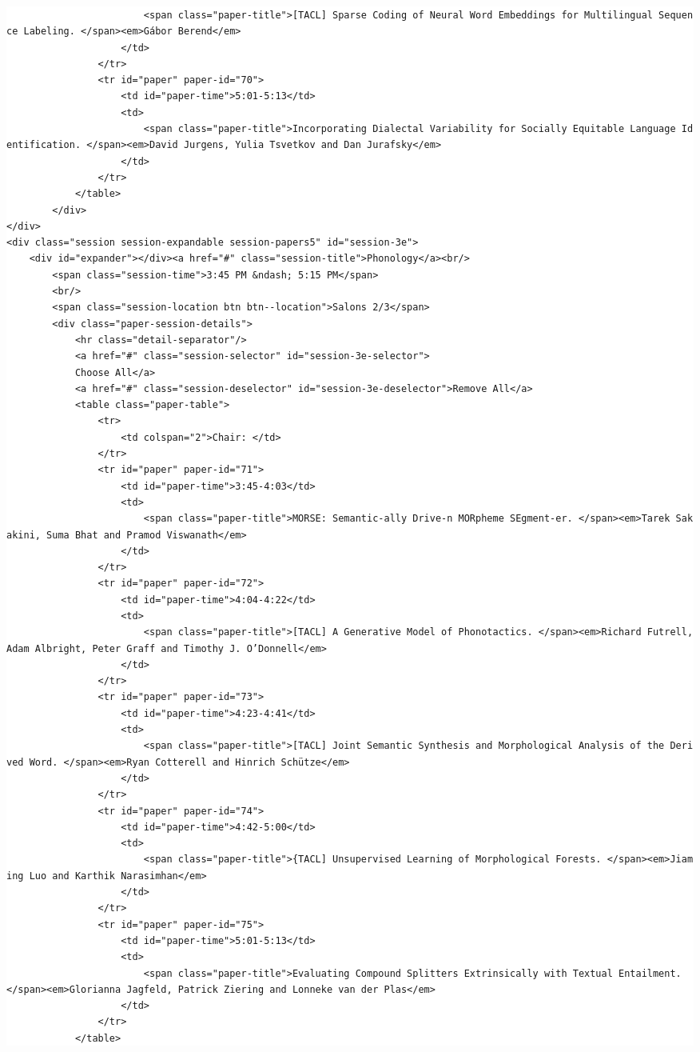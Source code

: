                             <span class="paper-title">[TACL] Sparse Coding of Neural Word Embeddings for Multilingual Sequence Labeling. </span><em>Gábor Berend</em>
                        </td>
                    </tr>
                    <tr id="paper" paper-id="70">
                        <td id="paper-time">5:01-5:13</td>
                        <td>
                            <span class="paper-title">Incorporating Dialectal Variability for Socially Equitable Language Identification. </span><em>David Jurgens, Yulia Tsvetkov and Dan Jurafsky</em>
                        </td>
                    </tr>
                </table>
            </div>
    </div>
    <div class="session session-expandable session-papers5" id="session-3e">
        <div id="expander"></div><a href="#" class="session-title">Phonology</a><br/>
            <span class="session-time">3:45 PM &ndash; 5:15 PM</span>
            <br/>
            <span class="session-location btn btn--location">Salons 2/3</span>
            <div class="paper-session-details">
                <hr class="detail-separator"/>
                <a href="#" class="session-selector" id="session-3e-selector">
                Choose All</a>
                <a href="#" class="session-deselector" id="session-3e-deselector">Remove All</a>
                <table class="paper-table">
                    <tr>
                        <td colspan="2">Chair: </td>
                    </tr>
                    <tr id="paper" paper-id="71">
                        <td id="paper-time">3:45-4:03</td>
                        <td>
                            <span class="paper-title">MORSE: Semantic-ally Drive-n MORpheme SEgment-er. </span><em>Tarek Sakakini, Suma Bhat and Pramod Viswanath</em>
                        </td>
                    </tr>
                    <tr id="paper" paper-id="72">
                        <td id="paper-time">4:04-4:22</td>
                        <td>
                            <span class="paper-title">[TACL] A Generative Model of Phonotactics. </span><em>Richard Futrell, Adam Albright, Peter Graff and Timothy J. O’Donnell</em>
                        </td>
                    </tr>
                    <tr id="paper" paper-id="73">
                        <td id="paper-time">4:23-4:41</td>
                        <td>
                            <span class="paper-title">[TACL] Joint Semantic Synthesis and Morphological Analysis of the Derived Word. </span><em>Ryan Cotterell and Hinrich Schütze</em>
                        </td>
                    </tr>
                    <tr id="paper" paper-id="74">
                        <td id="paper-time">4:42-5:00</td>
                        <td>
                            <span class="paper-title">{TACL] Unsupervised Learning of Morphological Forests. </span><em>Jiaming Luo and Karthik Narasimhan</em>
                        </td>
                    </tr>
                    <tr id="paper" paper-id="75">
                        <td id="paper-time">5:01-5:13</td>
                        <td>
                            <span class="paper-title">Evaluating Compound Splitters Extrinsically with Textual Entailment. </span><em>Glorianna Jagfeld, Patrick Ziering and Lonneke van der Plas</em>
                        </td>
                    </tr>
                </table>